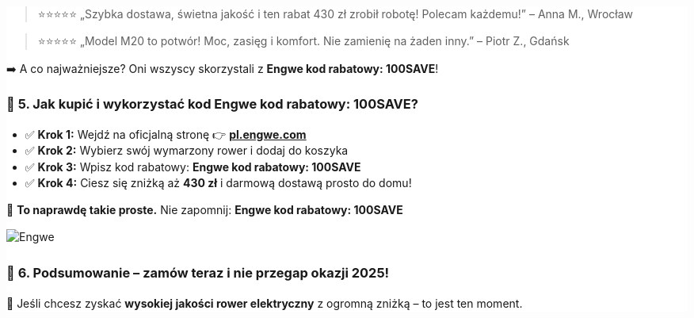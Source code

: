 <blockquote>⭐⭐⭐⭐⭐ „Szybka dostawa, świetna jakość i ten rabat 430 zł zrobił robotę! Polecam każdemu!” – Anna M., Wrocław</blockquote>
<blockquote>⭐⭐⭐⭐⭐ „Model M20 to potwór! Moc, zasięg i komfort. Nie zamienię na żaden inny.” – Piotr Z., Gdańsk</blockquote>
<p>➡️ A co najważniejsze? Oni wszyscy skorzystali z <strong>Engwe kod rabatowy: 100SAVE</strong>!</p>
<h3>🛒 <strong>5. Jak kupić i wykorzystać kod Engwe kod rabatowy: 100SAVE?</strong></h3>
<ul>
<li>✅ <strong>Krok 1:</strong> Wejdź na oficjalną stronę 👉 <a href="https://pl.engwe.com/?ref=TONYPHAM"><strong>pl.engwe.com</strong></a></li>
<li>✅ <strong>Krok 2:</strong> Wybierz swój wymarzony rower i dodaj do koszyka</li>
<li>✅ <strong>Krok 3:</strong> Wpisz kod rabatowy: <strong>Engwe kod rabatowy: 100SAVE</strong></li>
<li>✅ <strong>Krok 4:</strong> Ciesz się zniżką aż <strong>430 zł</strong> i darmową dostawą prosto do domu!</li>
</ul>
<p>🎯 <strong>To naprawdę takie proste.</strong> Nie zapomnij: <strong>Engwe kod rabatowy: 100SAVE</strong></p>
<img src="https://images.mirror-media.xyz/publication-images/761s3y6MxwT7t_rd6-NPu.png?height=667&width=1333" alt="Engwe" width="1080">
<h3>📣 <strong>6. Podsumowanie – zamów teraz i nie przegap okazji 2025!</strong></h3>
<p>🎯 Jeśli chcesz zyskać <strong>wysokiej jakości rower elektryczny</strong> z ogromną zniżką – to jest ten moment.<br>
